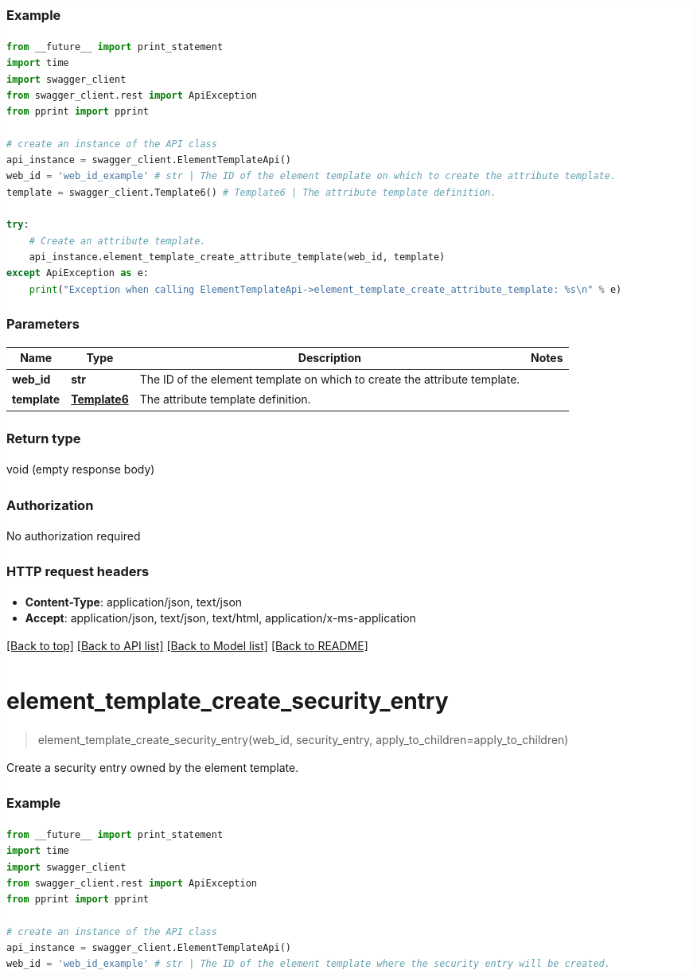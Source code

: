 ### Example 
```python
from __future__ import print_statement
import time
import swagger_client
from swagger_client.rest import ApiException
from pprint import pprint

# create an instance of the API class
api_instance = swagger_client.ElementTemplateApi()
web_id = 'web_id_example' # str | The ID of the element template on which to create the attribute template.
template = swagger_client.Template6() # Template6 | The attribute template definition.

try: 
    # Create an attribute template.
    api_instance.element_template_create_attribute_template(web_id, template)
except ApiException as e:
    print("Exception when calling ElementTemplateApi->element_template_create_attribute_template: %s\n" % e)
```

### Parameters

Name | Type | Description  | Notes
------------- | ------------- | ------------- | -------------
 **web_id** | **str**| The ID of the element template on which to create the attribute template. | 
 **template** | [**Template6**](Template6.md)| The attribute template definition. | 

### Return type

void (empty response body)

### Authorization

No authorization required

### HTTP request headers

 - **Content-Type**: application/json, text/json
 - **Accept**: application/json, text/json, text/html, application/x-ms-application

[[Back to top]](#) [[Back to API list]](../README.md#documentation-for-api-endpoints) [[Back to Model list]](../README.md#documentation-for-models) [[Back to README]](../README.md)

# **element_template_create_security_entry**
> element_template_create_security_entry(web_id, security_entry, apply_to_children=apply_to_children)

Create a security entry owned by the element template.

### Example 
```python
from __future__ import print_statement
import time
import swagger_client
from swagger_client.rest import ApiException
from pprint import pprint

# create an instance of the API class
api_instance = swagger_client.ElementTemplateApi()
web_id = 'web_id_example' # str | The ID of the element template where the security entry will be created.
```